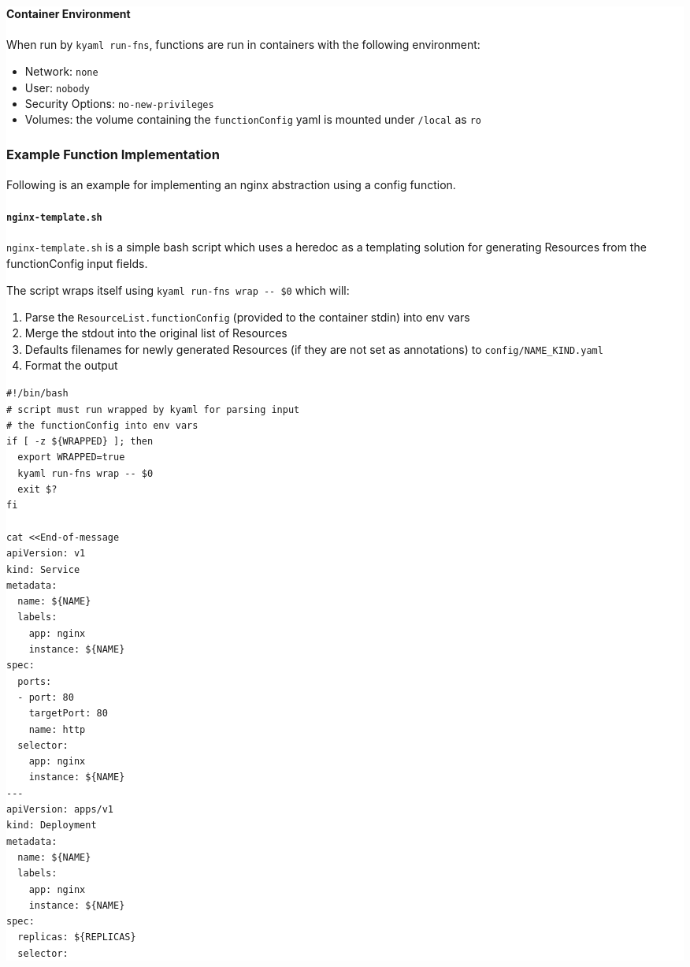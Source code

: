 #### Container Environment

  When run by `kyaml run-fns`, functions are run in containers with the following environment:

  - Network: `none`
  - User: `nobody`
  - Security Options: `no-new-privileges`
  - Volumes: the volume containing the `functionConfig` yaml is mounted under `/local` as `ro`

### Example Function Implementation

  Following is an example for implementing an nginx abstraction using a config
  function.

#### `nginx-template.sh`

  `nginx-template.sh` is a simple bash script which uses a heredoc as a templating solution
  for generating Resources from the functionConfig input fields.

  The script wraps itself using `kyaml run-fns wrap -- $0` which will:

  1. Parse the `ResourceList.functionConfig` (provided to the container stdin) into env vars
  2. Merge the stdout into the original list of Resources
  3. Defaults filenames for newly generated Resources (if they are not set as annotations)
     to `config/NAME_KIND.yaml`
  4. Format the output

    #!/bin/bash
    # script must run wrapped by kyaml for parsing input
    # the functionConfig into env vars
    if [ -z ${WRAPPED} ]; then
      export WRAPPED=true
      kyaml run-fns wrap -- $0
      exit $?
    fi

    cat <<End-of-message
    apiVersion: v1
    kind: Service
    metadata:
      name: ${NAME}
      labels:
        app: nginx
        instance: ${NAME}
    spec:
      ports:
      - port: 80
        targetPort: 80
        name: http
      selector:
        app: nginx
        instance: ${NAME}
    ---
    apiVersion: apps/v1
    kind: Deployment
    metadata:
      name: ${NAME}
      labels:
        app: nginx
        instance: ${NAME}
    spec:
      replicas: ${REPLICAS}
      selector: